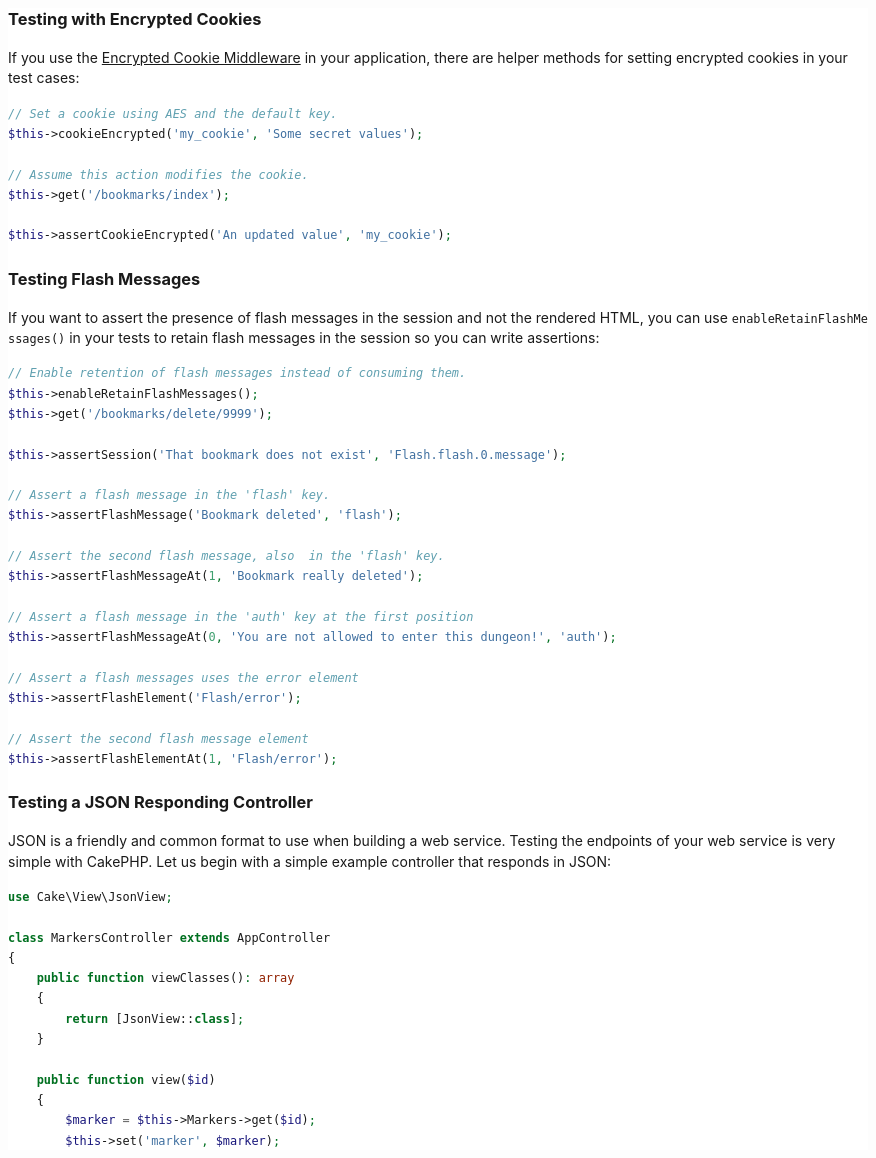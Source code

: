 ### Testing with Encrypted Cookies

If you use the [Encrypted Cookie Middleware](../controllers/middleware#encrypted-cookie-middleware) in your
application, there are helper methods for setting encrypted cookies in your
test cases:

``` php
// Set a cookie using AES and the default key.
$this->cookieEncrypted('my_cookie', 'Some secret values');

// Assume this action modifies the cookie.
$this->get('/bookmarks/index');

$this->assertCookieEncrypted('An updated value', 'my_cookie');
```

### Testing Flash Messages

If you want to assert the presence of flash messages in the session and not the
rendered HTML, you can use `enableRetainFlashMessages()` in your tests to
retain flash messages in the session so you can write assertions:

``` php
// Enable retention of flash messages instead of consuming them.
$this->enableRetainFlashMessages();
$this->get('/bookmarks/delete/9999');

$this->assertSession('That bookmark does not exist', 'Flash.flash.0.message');

// Assert a flash message in the 'flash' key.
$this->assertFlashMessage('Bookmark deleted', 'flash');

// Assert the second flash message, also  in the 'flash' key.
$this->assertFlashMessageAt(1, 'Bookmark really deleted');

// Assert a flash message in the 'auth' key at the first position
$this->assertFlashMessageAt(0, 'You are not allowed to enter this dungeon!', 'auth');

// Assert a flash messages uses the error element
$this->assertFlashElement('Flash/error');

// Assert the second flash message element
$this->assertFlashElementAt(1, 'Flash/error');
```

### Testing a JSON Responding Controller

JSON is a friendly and common format to use when building a web service.
Testing the endpoints of your web service is very simple with CakePHP. Let us
begin with a simple example controller that responds in JSON:

``` php
use Cake\View\JsonView;

class MarkersController extends AppController
{
    public function viewClasses(): array
    {
        return [JsonView::class];
    }

    public function view($id)
    {
        $marker = $this->Markers->get($id);
        $this->set('marker', $marker);
```